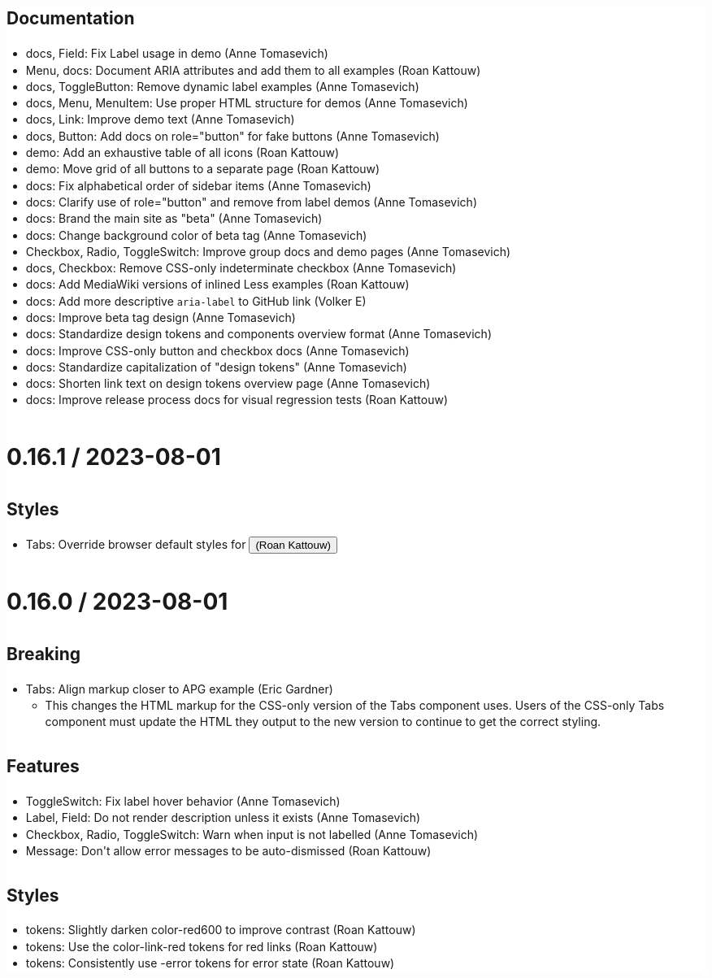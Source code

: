 ## Documentation
- docs, Field: Fix Label usage in demo (Anne Tomasevich)
- Menu, docs: Document ARIA attributes and add them to all examples (Roan Kattouw)
- docs, ToggleButton: Remove dynamic label examples (Anne Tomasevich)
- docs, Menu, MenuItem: Use proper HTML structure for demos (Anne Tomasevich)
- docs, Link: Improve demo text (Anne Tomasevich)
- docs, Button: Add docs on role="button" for fake buttons (Anne Tomasevich)
- demo: Add an exhaustive table of all icons (Roan Kattouw)
- demo: Move grid of all buttons to a separate page (Roan Kattouw)
- docs: Fix alphabetical order of sidebar items (Anne Tomasevich)
- docs: Clarify use of role="button" and remove from label demos (Anne Tomasevich)
- docs: Brand the main site as "beta" (Anne Tomasevich)
- docs: Change background color of beta tag (Anne Tomasevich)
- Checkbox, Radio, ToggleSwitch: Improve group docs and demo pages (Anne Tomasevich)
- docs, Checkbox: Remove CSS-only indeterminate checkbox (Anne Tomasevich)
- docs: Add MediaWiki versions of inlined Less examples (Roan Kattouw)
- docs: Add more descriptive `aria-label` to GitHub link (Volker E)
- docs: Improve beta tag design (Anne Tomasevich)
- docs: Standardize design tokens and components overview format (Anne Tomasevich)
- docs: Improve CSS-only button and checkbox docs (Anne Tomasevich)
- docs: Standardize capitalization of "design tokens" (Anne Tomasevich)
- docs: Shorten link text on design tokens overview page (Anne Tomasevich)
- docs: Improve release process docs for visual regression tests (Roan Kattouw)

# 0.16.1 / 2023-08-01
## Styles
- Tabs: Override browser default styles for <button> (Roan Kattouw)

# 0.16.0 / 2023-08-01

## Breaking
- Tabs: Align markup closer to APG example (Eric Gardner)
  - This changes the HTML markup for the CSS-only version of the Tabs component uses.
    Users of the CSS-only Tabs component must update the HTML they output to the
    new version to continue to get the correct styling.

## Features
- ToggleSwitch: Fix label hover behavior (Anne Tomasevich)
- Label, Field: Do not render description unless it exists (Anne Tomasevich)
- Checkbox, Radio, ToggleSwitch: Warn when input is not labelled (Anne Tomasevich)
- Message: Don't allow error messages to be auto-dismissed (Roan Kattouw)

## Styles
- tokens: Slightly darken color-red600 to improve contrast (Roan Kattouw)
- tokens: Use the color-link-red tokens for red links (Roan Kattouw)
- tokens: Consistently use -error tokens for error state (Roan Kattouw)
